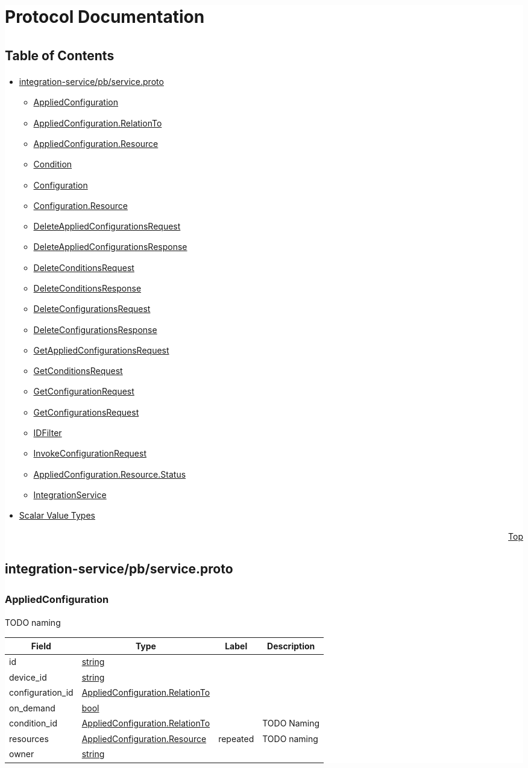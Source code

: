 # Protocol Documentation
<a name="top"></a>

## Table of Contents

- [integration-service/pb/service.proto](#integration-service_pb_service-proto)
    - [AppliedConfiguration](#integrationservice-pb-AppliedConfiguration)
    - [AppliedConfiguration.RelationTo](#integrationservice-pb-AppliedConfiguration-RelationTo)
    - [AppliedConfiguration.Resource](#integrationservice-pb-AppliedConfiguration-Resource)
    - [Condition](#integrationservice-pb-Condition)
    - [Configuration](#integrationservice-pb-Configuration)
    - [Configuration.Resource](#integrationservice-pb-Configuration-Resource)
    - [DeleteAppliedConfigurationsRequest](#integrationservice-pb-DeleteAppliedConfigurationsRequest)
    - [DeleteAppliedConfigurationsResponse](#integrationservice-pb-DeleteAppliedConfigurationsResponse)
    - [DeleteConditionsRequest](#integrationservice-pb-DeleteConditionsRequest)
    - [DeleteConditionsResponse](#integrationservice-pb-DeleteConditionsResponse)
    - [DeleteConfigurationsRequest](#integrationservice-pb-DeleteConfigurationsRequest)
    - [DeleteConfigurationsResponse](#integrationservice-pb-DeleteConfigurationsResponse)
    - [GetAppliedConfigurationsRequest](#integrationservice-pb-GetAppliedConfigurationsRequest)
    - [GetConditionsRequest](#integrationservice-pb-GetConditionsRequest)
    - [GetConfigurationRequest](#integrationservice-pb-GetConfigurationRequest)
    - [GetConfigurationsRequest](#integrationservice-pb-GetConfigurationsRequest)
    - [IDFilter](#integrationservice-pb-IDFilter)
    - [InvokeConfigurationRequest](#integrationservice-pb-InvokeConfigurationRequest)
  
    - [AppliedConfiguration.Resource.Status](#integrationservice-pb-AppliedConfiguration-Resource-Status)
  
    - [IntegrationService](#integrationservice-pb-IntegrationService)
  
- [Scalar Value Types](#scalar-value-types)



<a name="integration-service_pb_service-proto"></a>
<p align="right"><a href="#top">Top</a></p>

## integration-service/pb/service.proto



<a name="integrationservice-pb-AppliedConfiguration"></a>

### AppliedConfiguration
TODO naming


| Field | Type | Label | Description |
| ----- | ---- | ----- | ----------- |
| id | [string](#string) |  |  |
| device_id | [string](#string) |  |  |
| configuration_id | [AppliedConfiguration.RelationTo](#integrationservice-pb-AppliedConfiguration-RelationTo) |  |  |
| on_demand | [bool](#bool) |  |  |
| condition_id | [AppliedConfiguration.RelationTo](#integrationservice-pb-AppliedConfiguration-RelationTo) |  | TODO Naming |
| resources | [AppliedConfiguration.Resource](#integrationservice-pb-AppliedConfiguration-Resource) | repeated | TODO naming |
| owner | [string](#string) |  |  |
